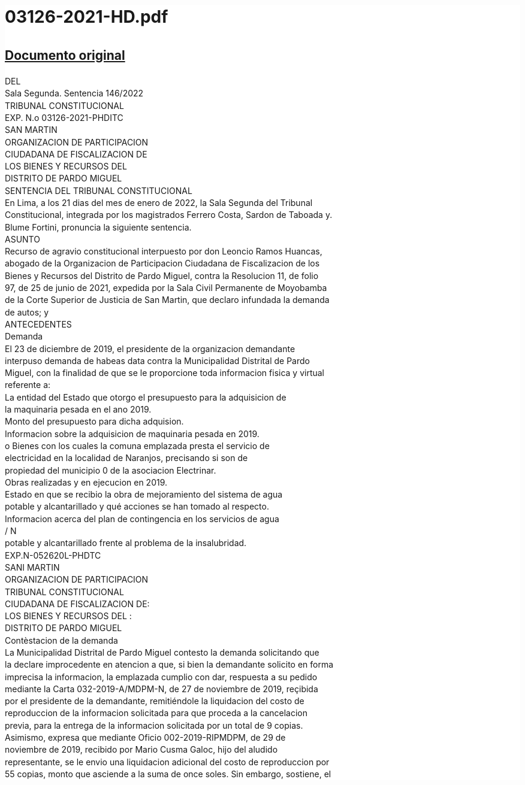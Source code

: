 
03126-2021-HD.pdf
=================
  
[Documento original](https://tc.gob.pe/jurisprudencia/2022/03126-2021-HD.pdf)  
---  
DEL  
Sala Segunda. Sentencia 146/2022  
TRIBUNAL CONSTITUCIONAL  
EXP. N.o 03126-2021-PHDITC  
SAN MARTIN  
ORGANIZACION DE PARTICIPACION  
CIUDADANA DE FISCALIZACION DE  
LOS BIENES Y RECURSOS DEL  
DISTRITO DE PARDO MIGUEL  
SENTENCIA DEL TRIBUNAL CONSTITUCIONAL  
En Lima, a los 21 dias del mes de enero de 2022, la Sala Segunda del Tribunal  
Constitucional, integrada por los magistrados Ferrero Costa, Sardon de Taboada y.  
Blume Fortini, pronuncia la siguiente sentencia.  
ASUNTO  
Recurso de agravio constitucional interpuesto por don Leoncio Ramos Huancas,  
abogado de la Organizacion de Participacion Ciudadana de Fiscalizacion de los  
Bienes y Recursos del Distrito de Pardo Miguel, contra la Resolucion 11, de folio  
97, de 25 de junio de 2021, expedida por la Sala Civil Permanente de Moyobamba  
de la Corte Superior de Justicia de San Martin, que declaro infundada la demanda  
de autos; y  
ANTECEDENTES  
Demanda  
El 23 de diciembre de 2019, el presidente de la organizacion demandante  
interpuso demanda de habeas data contra la Municipalidad Distrital de Pardo  
Miguel, con la finalidad de que se le proporcione toda informacion fisica y virtual  
referente a:  
La entidad del Estado que otorgo el presupuesto para la adquisicion de  
la maquinaria pesada en el ano 2019.  
Monto del presupuesto para dicha adquision.  
Informacion sobre la adquisicion de maquinaria pesada en 2019.  
o Bienes con los cuales la comuna emplazada presta el servicio de  
electricidad en la localidad de Naranjos, precisando si son de  
propiedad del municipio 0 de la asociacion Electrinar.  
Obras realizadas y en ejecucion en 2019.  
Estado en que se recibio la obra de mejoramiento del sistema de agua  
potable y alcantarillado y qué acciones se han tomado al respecto.  
Informacion acerca del plan de contingencia en los servicios de agua  
/ N  
potable y alcantarillado frente al problema de la insalubridad.  
EXP.N-052620L-PHDTC  
SANI MARTIN  
ORGANIZACION DE PARTICIPACION  
TRIBUNAL CONSTITUCIONAL  
CIUDADANA DE FISCALIZACION DE:  
LOS BIENES Y RECURSOS DEL :  
DISTRITO DE PARDO MIGUEL  
Contèstacion de la demanda  
La Municipalidad Distrital de Pardo Miguel contesto la demanda solicitando que  
la declare improcedente en atencion a que, si bien la demandante solicito en forma  
imprecisa la informacion, la emplazada cumplio con dar, respuesta a su pedido  
mediante la Carta 032-2019-A/MDPM-N, de 27 de noviembre de 2019, reçibida  
por el presidente de la demandante, remitiéndole la liquidacion del costo de  
reproduccion de la informacion solicitada para que proceda a la cancelacion  
previa, para la entrega de la informacion solicitada por un total de 9 copias.  
Asimismo, expresa que mediante Oficio 002-2019-RIPMDPM, de 29 de  
noviembre de 2019, recibido por Mario Cusma Galoc, hijo del aludido  
representante, se le envio una liquidacion adicional del costo de reproduccion por  
55 copias, monto que asciende a la suma de once soles. Sin embargo, sostiene, el  